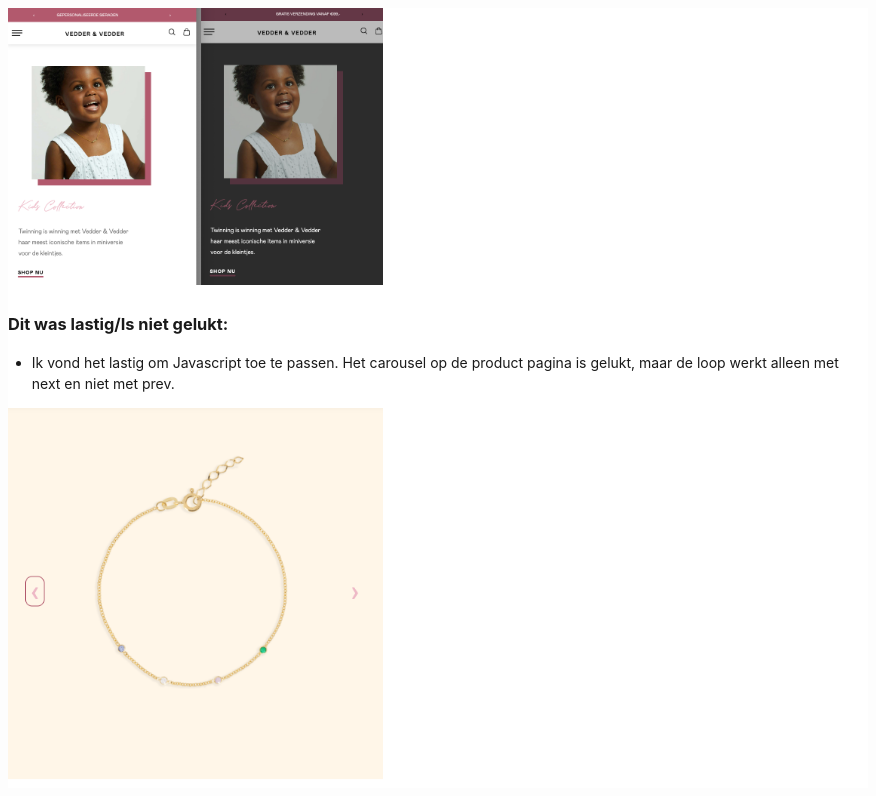   <img src="readme-images/dark-vs-light.png" width="375px" alt="dark vs light mode">

  ### Dit was lastig/Is niet gelukt:
  - Ik vond het lastig om Javascript toe te passen. Het carousel op de product pagina is gelukt, maar de loop werkt alleen met next en niet met prev.
  <img src="readme-images/js-loop-werkt-niet.png" width="375px" alt="bummer">
